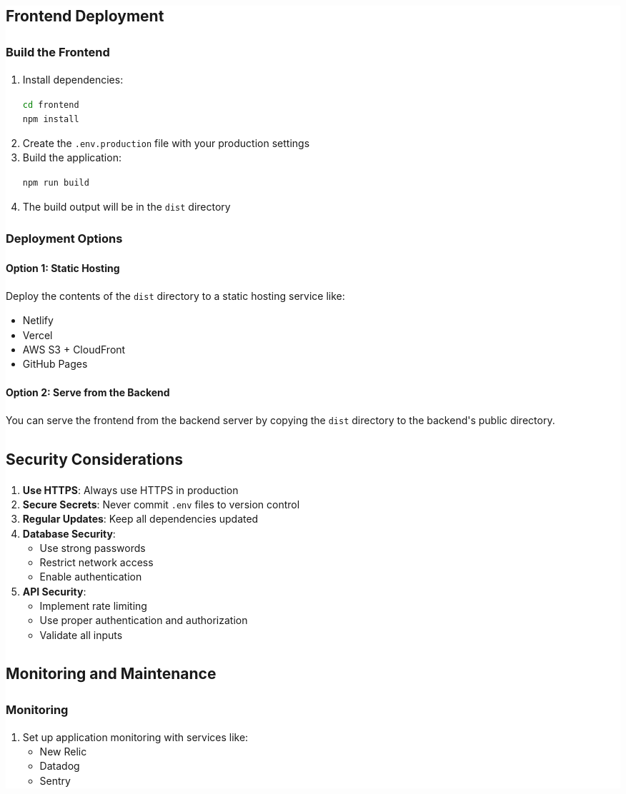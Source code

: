## Frontend Deployment

### Build the Frontend

1. Install dependencies:
   ```bash
   cd frontend
   npm install
   ```
2. Create the `.env.production` file with your production settings
3. Build the application:
   ```bash
   npm run build
   ```
4. The build output will be in the `dist` directory

### Deployment Options

#### Option 1: Static Hosting

Deploy the contents of the `dist` directory to a static hosting service like:
- Netlify
- Vercel
- AWS S3 + CloudFront
- GitHub Pages

#### Option 2: Serve from the Backend

You can serve the frontend from the backend server by copying the `dist` directory to the backend's public directory.

## Security Considerations

1. **Use HTTPS**: Always use HTTPS in production
2. **Secure Secrets**: Never commit `.env` files to version control
3. **Regular Updates**: Keep all dependencies updated
4. **Database Security**:
   - Use strong passwords
   - Restrict network access
   - Enable authentication
5. **API Security**:
   - Implement rate limiting
   - Use proper authentication and authorization
   - Validate all inputs

## Monitoring and Maintenance

### Monitoring

1. Set up application monitoring with services like:
   - New Relic
   - Datadog
   - Sentry
